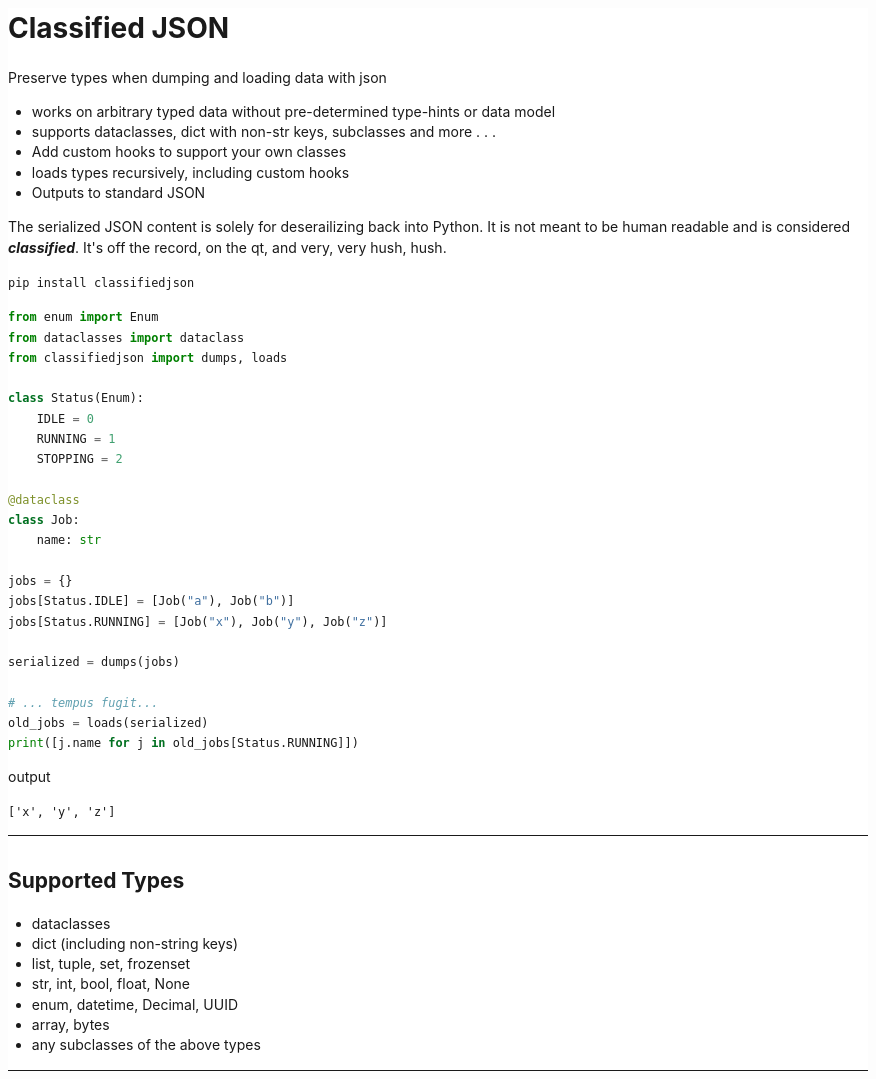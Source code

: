 # Classified JSON

Preserve types when dumping and loading data with json
- works on arbitrary typed data without pre-determined type-hints or data model
- supports dataclasses, dict with non-str keys, subclasses and more . . .
- Add custom hooks to support your own classes
- loads types recursively, including custom hooks
- Outputs to standard JSON

The serialized JSON content is solely for deserailizing back into Python.  It is not meant to be human readable and is considered _**classified**_.  It's off the record, on the qt, and very, very hush, hush.   

```
pip install classifiedjson
```
```python
from enum import Enum
from dataclasses import dataclass
from classifiedjson import dumps, loads

class Status(Enum):
    IDLE = 0
    RUNNING = 1
    STOPPING = 2

@dataclass
class Job:
    name: str

jobs = {}
jobs[Status.IDLE] = [Job("a"), Job("b")]
jobs[Status.RUNNING] = [Job("x"), Job("y"), Job("z")]

serialized = dumps(jobs)

# ... tempus fugit...
old_jobs = loads(serialized)
print([j.name for j in old_jobs[Status.RUNNING]])
```
output
```
['x', 'y', 'z']
```

---

## Supported Types

- dataclasses
- dict (including non-string keys)
- list, tuple, set, frozenset
- str, int, bool, float, None
- enum, datetime, Decimal, UUID
- array, bytes
- any subclasses of the above types

---